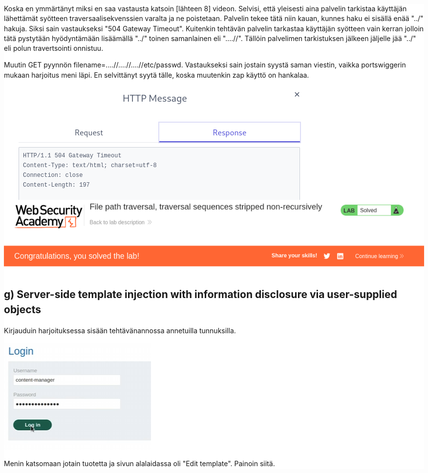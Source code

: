 Koska en ymmärtänyt miksi en saa vastausta katsoin [lähteen 8] videon. Selvisi, että yleisesti aina palvelin tarkistaa käyttäjän lähettämät syötteen traversaalisekvenssien varalta ja ne poistetaan. Palvelin tekee tätä niin kauan, kunnes haku ei sisällä enää "../" hakuja. Siksi sain vastaukseksi "504 Gateway Timeout". Kuitenkin tehtävän palvelin tarkastaa käyttäjän syötteen vain kerran jolloin tätä pystytään hyödyntämään lisäämällä "../" toinen samanlainen eli "....//". Tällöin palvelimen tarkistuksen jälkeen jäljelle jää "../" eli polun travertsointi onnistuu.

Muutin GET pyynnön filename=....//....//....//etc/passwd. Vastaukseksi sain jostain syystä saman viestin, vaikka portswiggerin mukaan harjoitus meni läpi. En selvittänyt syytä tälle, koska muutenkin zap käyttö on hankalaa.

![Alt text](/H4TotallyLegitSertificate/kuvat/h4.f5.png)
![Alt text](/H4TotallyLegitSertificate/kuvat/h4.f4.png)

## g) Server-side template injection with information disclosure via user-supplied objects
Kirjauduin harjoituksessa sisään tehtävänannossa annetuilla tunnuksilla. 

![Alt text](/H4TotallyLegitSertificate/kuvat/h4.g1.png)

Menin katsomaan jotain tuotetta ja sivun alalaidassa oli "Edit template". Painoin siitä.
